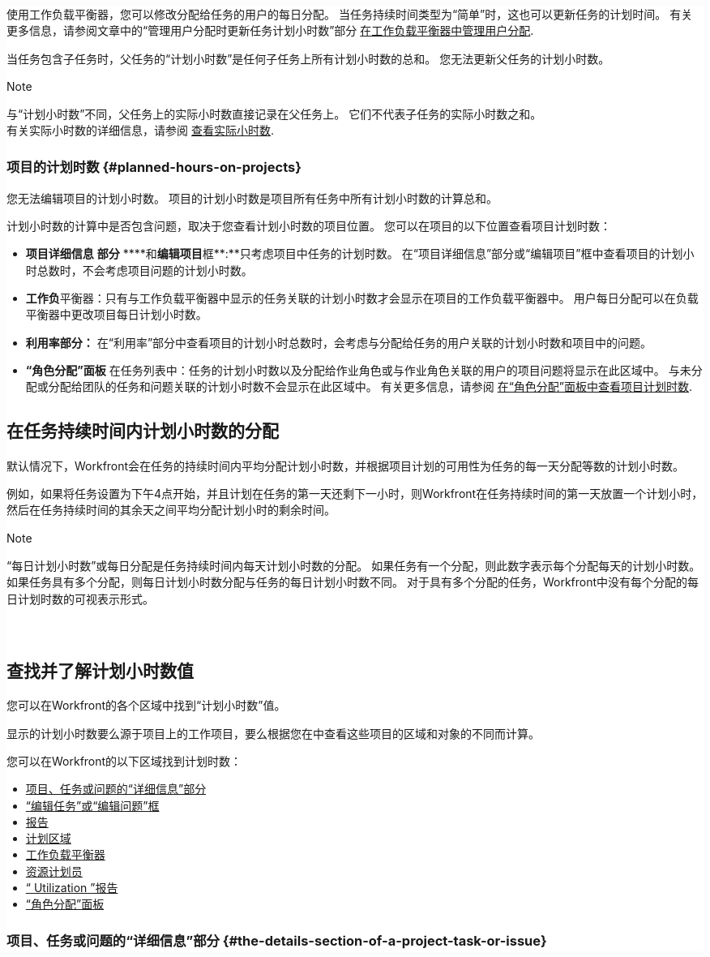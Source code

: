 使用工作负载平衡器，您可以修改分配给任务的用户的每日分配。 当任务持续时间类型为“简单”时，这也可以更新任务的计划时间。 有关更多信息，请参阅文章中的“管理用户分配时更新任务计划小时数”部分 [在工作负载平衡器中管理用户分配](../../../resource-mgmt/workload-balancer/manage-user-allocations-workload-balancer.md).

当任务包含子任务时，父任务的“计划小时数”是任何子任务上所有计划小时数的总和。 您无法更新父任务的计划小时数。

>[!NOTE]
>
>与“计划小时数”不同，父任务上的实际小时数直接记录在父任务上。 它们不代表子任务的实际小时数之和。\
>有关实际小时数的详细信息，请参阅 [查看实际小时数](../../../manage-work/tasks/task-information/actual-hours.md).

### 项目的计划时数 {#planned-hours-on-projects}

您无法编辑项目的计划小时数。 项目的计划小时数是项目所有任务中所有计划小时数的计算总和。

计划小时数的计算中是否包含问题，取决于您查看计划小时数的项目位置。 您可以在项目的以下位置查看项目计划时数：

* **项目详细信息** **部分** ****和&#x200B;**编辑项目**框&#x200B;**:**只考虑项目中任务的计划时数。 在“项目详细信息”部分或“编辑项目”框中查看项目的计划小时总数时，不会考虑项目问题的计划小时数。

* **工作负**平衡器：只有与工作负载平衡器中显示的任务关联的计划小时数才会显示在项目的工作负载平衡器中。 用户每日分配可以在负载平衡器中更改项目每日计划小时数。
* **利用率部分：** 在“利用率”部分中查看项目的计划小时总数时，会考虑与分配给任务的用户关联的计划小时数和项目中的问题。
* **“角色分配”面板** 在任务列表中：任务的计划小时数以及分配给作业角色或与作业角色关联的用户的项目问题将显示在此区域中。 与未分配或分配给团队的任务和问题关联的计划小时数不会显示在此区域中。 有关更多信息，请参阅 [在“角色分配”面板中查看项目计划时数](../../../manage-work/projects/planning-a-project/view-planed-hours-in-role-allocation-panel.md).

## 在任务持续时间内计划小时数的分配

默认情况下，Workfront会在任务的持续时间内平均分配计划小时数，并根据项目计划的可用性为任务的每一天分配等数的计划小时数。

例如，如果将任务设置为下午4点开始，并且计划在任务的第一天还剩下一小时，则Workfront在任务持续时间的第一天放置一个计划小时，然后在任务持续时间的其余天之间平均分配计划小时的剩余时间。

>[!NOTE]
>
>“每日计划小时数”或每日分配是任务持续时间内每天计划小时数的分配。 如果任务有一个分配，则此数字表示每个分配每天的计划小时数。 如果任务具有多个分配，则每日计划小时数分配与任务的每日计划小时数不同。 对于具有多个分配的任务，Workfront中没有每个分配的每日计划时数的可视表示形式。

 

## 查找并了解计划小时数值

您可以在Workfront的各个区域中找到“计划小时数”值。 

显示的计划小时数要么源于项目上的工作项目，要么根据您在中查看这些项目的区域和对象的不同而计算。

您可以在Workfront的以下区域找到计划时数：

* [项目、任务或问题的“详细信息”部分](#the-details-section-of-a-project-task-or-issue)
* [“编辑任务”或“编辑问题”框](#the-edit-task-or-edit-issue-box)
* [报告](#reports)
* [计划区域](#the-scheduling-areas)
* [工作负载平衡器](#the-workload-balancer)
* [资源计划员](#the-resource-planner)
* [“ Utilization ”报告](#the-utilization-report)
* [“角色分配”面板](#The%C2%A0Role)

### 项目、任务或问题的“详细信息”部分 {#the-details-section-of-a-project-task-or-issue}
